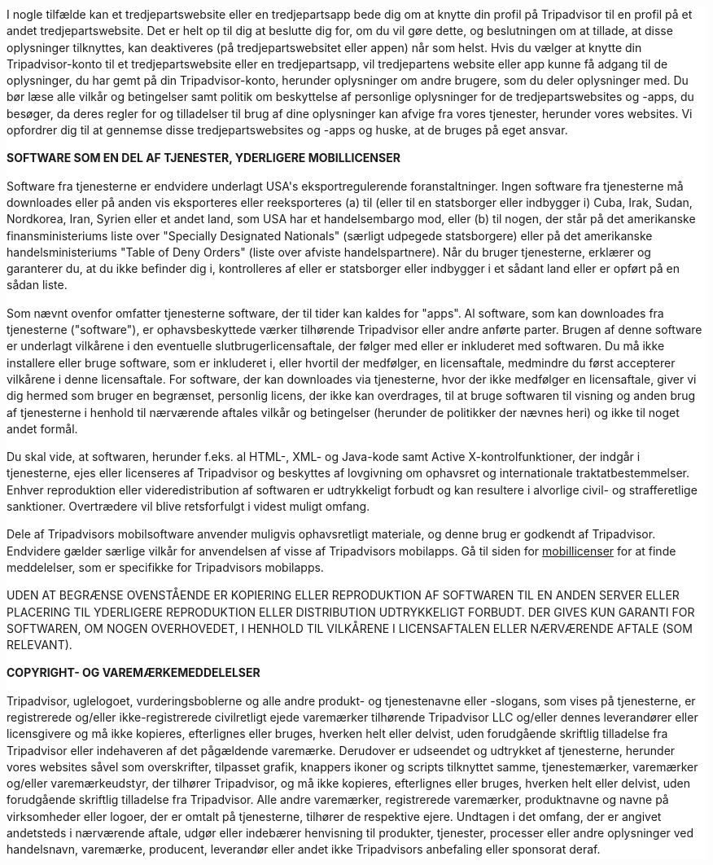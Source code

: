 I nogle tilfælde kan et tredjepartswebsite eller en tredjepartsapp bede dig om at knytte din profil på Tripadvisor til en profil på et andet tredjepartswebsite. Det er helt op til dig at beslutte dig for, om du vil gøre dette, og beslutningen om at tillade, at disse oplysninger tilknyttes, kan deaktiveres (på tredjepartswebsitet eller appen) når som helst. Hvis du vælger at knytte din Tripadvisor-konto til et tredjepartswebsite eller en tredjepartsapp, vil tredjepartens website eller app kunne få adgang til de oplysninger, du har gemt på din Tripadvisor-konto, herunder oplysninger om andre brugere, som du deler oplysninger med. Du bør læse alle vilkår og betingelser samt politik om beskyttelse af personlige oplysninger for de tredjepartswebsites og -apps, du besøger, da deres regler for og tilladelser til brug af dine oplysninger kan afvige fra vores tjenester, herunder vores websites. Vi opfordrer dig til at gennemse disse tredjepartswebsites og -apps og huske, at de bruges på eget ansvar.

**SOFTWARE SOM EN DEL AF TJENESTER, YDERLIGERE MOBILLICENSER**

Software fra tjenesterne er endvidere underlagt USA's eksportregulerende foranstaltninger. Ingen software fra tjenesterne må downloades eller på anden vis eksporteres eller reeksporteres (a) til (eller til en statsborger eller indbygger i) Cuba, Irak, Sudan, Nordkorea, Iran, Syrien eller et andet land, som USA har et handelsembargo mod, eller (b) til nogen, der står på det amerikanske finansministeriums liste over "Specially Designated Nationals" (særligt udpegede statsborgere) eller på det amerikanske handelsministeriums "Table of Deny Orders" (liste over afviste handelspartnere). Når du bruger tjenesterne, erklærer og garanterer du, at du ikke befinder dig i, kontrolleres af eller er statsborger eller indbygger i et sådant land eller er opført på en sådan liste.

Som nævnt ovenfor omfatter tjenesterne software, der til tider kan kaldes for "apps". Al software, som kan downloades fra tjenesterne ("software"), er ophavsbeskyttede værker tilhørende Tripadvisor eller andre anførte parter. Brugen af denne software er underlagt vilkårene i den eventuelle slutbrugerlicensaftale, der følger med eller er inkluderet med softwaren. Du må ikke installere eller bruge software, som er inkluderet i, eller hvortil der medfølger, en licensaftale, medmindre du først accepterer vilkårene i denne licensaftale. For software, der kan downloades via tjenesterne, hvor der ikke medfølger en licensaftale, giver vi dig hermed som bruger en begrænset, personlig licens, der ikke kan overdrages, til at bruge softwaren til visning og anden brug af tjenesterne i henhold til nærværende aftales vilkår og betingelser (herunder de politikker der nævnes heri) og ikke til noget andet formål.

Du skal vide, at softwaren, herunder f.eks. al HTML-, XML- og Java-kode samt Active X-kontrolfunktioner, der indgår i tjenesterne, ejes eller licenseres af Tripadvisor og beskyttes af lovgivning om ophavsret og internationale traktatbestemmelser. Enhver reproduktion eller videredistribution af softwaren er udtrykkeligt forbudt og kan resultere i alvorlige civil- og strafferetlige sanktioner. Overtrædere vil blive retsforfulgt i videst muligt omfang.

Dele af Tripadvisors mobilsoftware anvender muligvis ophavsretligt materiale, og denne brug er godkendt af Tripadvisor. Endvidere gælder særlige vilkår for anvendelsen af visse af Tripadvisors mobilapps. Gå til siden for [mobillicenser](https://tripadvisor.mediaroom.com/DK-mobile-licenses) for at finde meddelelser, som er specifikke for Tripadvisors mobilapps.

UDEN AT BEGRÆNSE OVENSTÅENDE ER KOPIERING ELLER REPRODUKTION AF SOFTWAREN TIL EN ANDEN SERVER ELLER PLACERING TIL YDERLIGERE REPRODUKTION ELLER DISTRIBUTION UDTRYKKELIGT FORBUDT. DER GIVES KUN GARANTI FOR SOFTWAREN, OM NOGEN OVERHOVEDET, I HENHOLD TIL VILKÅRENE I LICENSAFTALEN ELLER NÆRVÆRENDE AFTALE (SOM RELEVANT).

**COPYRIGHT- OG VAREMÆRKEMEDDELELSER**

Tripadvisor, uglelogoet, vurderingsboblerne og alle andre produkt- og tjenestenavne eller -slogans, som vises på tjenesterne, er registrerede og/eller ikke-registrerede civilretligt ejede varemærker tilhørende Tripadvisor LLC og/eller dennes leverandører eller licensgivere og må ikke kopieres, efterlignes eller bruges, hverken helt eller delvist, uden forudgående skriftlig tilladelse fra Tripadvisor eller indehaveren af det pågældende varemærke. Derudover er udseendet og udtrykket af tjenesterne, herunder vores websites såvel som overskrifter, tilpasset grafik, knappers ikoner og scripts tilknyttet samme, tjenestemærker, varemærker og/eller varemærkeudstyr, der tilhører Tripadvisor, og må ikke kopieres, efterlignes eller bruges, hverken helt eller delvist, uden forudgående skriftlig tilladelse fra Tripadvisor. Alle andre varemærker, registrerede varemærker, produktnavne og navne på virksomheder eller logoer, der er omtalt på tjenesterne, tilhører de respektive ejere. Undtagen i det omfang, der er angivet andetsteds i nærværende aftale, udgør eller indebærer henvisning til produkter, tjenester, processer eller andre oplysninger ved handelsnavn, varemærke, producent, leverandør eller andet ikke Tripadvisors anbefaling eller sponsorat deraf.
